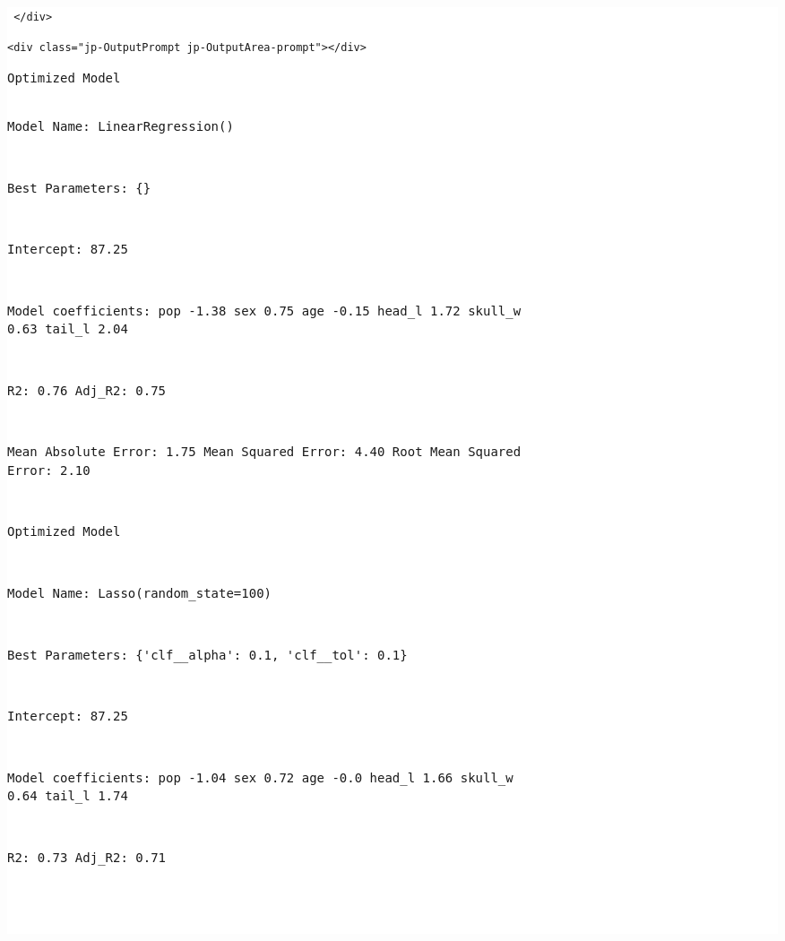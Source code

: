      </div>
</div>
</div>
</div>

<div class="jp-Cell-outputWrapper">
<div class="jp-Collapser jp-OutputCollapser jp-Cell-outputCollapser">
</div>


<div class="jp-OutputArea jp-Cell-outputArea">

<div class="jp-OutputArea-child">

    
    <div class="jp-OutputPrompt jp-OutputArea-prompt"></div>


<div class="jp-RenderedText jp-OutputArea-output">
<pre>
Optimized Model

Model Name: LinearRegression()

Best Parameters: {}

Intercept: 87.25

Model coefficients: 
pop -1.38
sex 0.75
age -0.15
head_l 1.72
skull_w 0.63
tail_l 2.04

R2: 0.76
Adj_R2: 0.75

Mean Absolute Error: 1.75
Mean Squared Error: 4.40
Root Mean Squared Error: 2.10

Optimized Model

Model Name: Lasso(random_state=100)

Best Parameters: {&#39;clf__alpha&#39;: 0.1, &#39;clf__tol&#39;: 0.1}

Intercept: 87.25

Model coefficients: 
pop -1.04
sex 0.72
age -0.0
head_l 1.66
skull_w 0.64
tail_l 1.74

R2: 0.73
Adj_R2: 0.71
